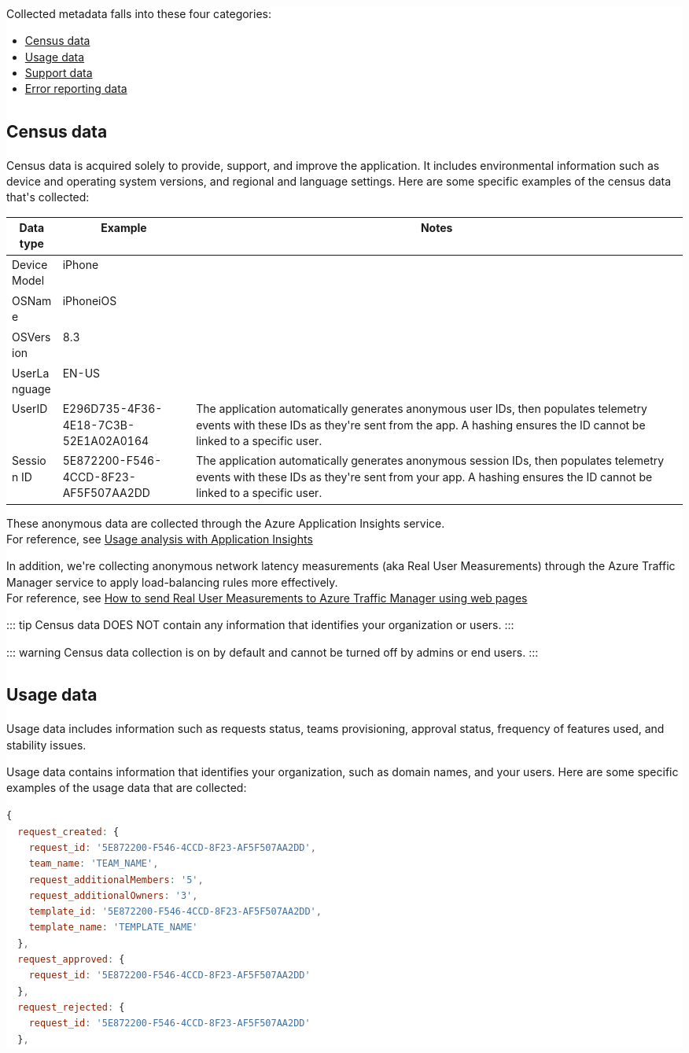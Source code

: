 Collected metadata falls into these four categories:
-  [Census data](#census-data)
-  [Usage data](#usage-data)
-  [Support data](#support-data)
-  [Error reporting data](#error-reporting-data)

## Census data
Census data is acquired solely to provide, support, and improve the application. It includes environmental information such as device and operating system versions, and regional and language settings. Here are some specific examples of the census data that's collected:

| Data type | Example | Notes |
|-----------|---------|-------|
| DeviceModel | iPhone | |
| OSName | iPhoneiOS | |
| OSVersion | 8.3 | |
| UserLanguage | EN-US | |
| UserID | E296D735-4F36-4E18-7C3B-52E1A02A0164 | The application automatically generates anonymous user IDs, then populates telemetry events with these IDs as they're sent from the app. A hashing ensures the ID cannot be linked to a specific user. |
| Session ID | 5E872200-F546-4CCD-8F23-AF5F507AA2DD | The application automatically generates anonymous session IDs, then populates telemetry events with these IDs as they're sent from your app. A hashing ensures the ID cannot be linked to a specific user. |

These anonymous data are collected through the Azure Application Insights service.  
For reference, see [Usage analysis with Application Insights](https://docs.microsoft.com/en-us/azure/azure-monitor/app/usage-overview)


In addition, we're collecting anonymous network latency measurements (aka Real User Measurements) through the Azure Traffic Manager service to apply load-balancing rules more effectively.  
For reference, see [How to send Real User Measurements to Azure Traffic Manager using web pages](https://docs.microsoft.com/en-us/azure/traffic-manager/traffic-manager-create-rum-web-pages)

::: tip
Census data DOES NOT contain any information that identifies your organization or users.
:::

::: warning
Census data collection is on by default and cannot be turned off by admins or end users.
:::


## Usage data

Usage data includes information such as requests status, teams provisioning, approval status, frequency of features used, and stability issues.

Usage data contains information that identifies your organization, such as domain names, and your users. Here are some specific examples of the usage data that are collected:

```javascript
{
  request_created: {
    request_id: '5E872200-F546-4CCD-8F23-AF5F507AA2DD',
    team_name: 'TEAM_NAME',
    request_additionalMembers: '5',
    request_additionalOwners: '3',
    template_id: '5E872200-F546-4CCD-8F23-AF5F507AA2DD',
    template_name: 'TEMPLATE_NAME'
  },
  request_approved: {
    request_id: '5E872200-F546-4CCD-8F23-AF5F507AA2DD'
  },
  request_rejected: {
    request_id: '5E872200-F546-4CCD-8F23-AF5F507AA2DD'
  },
```
